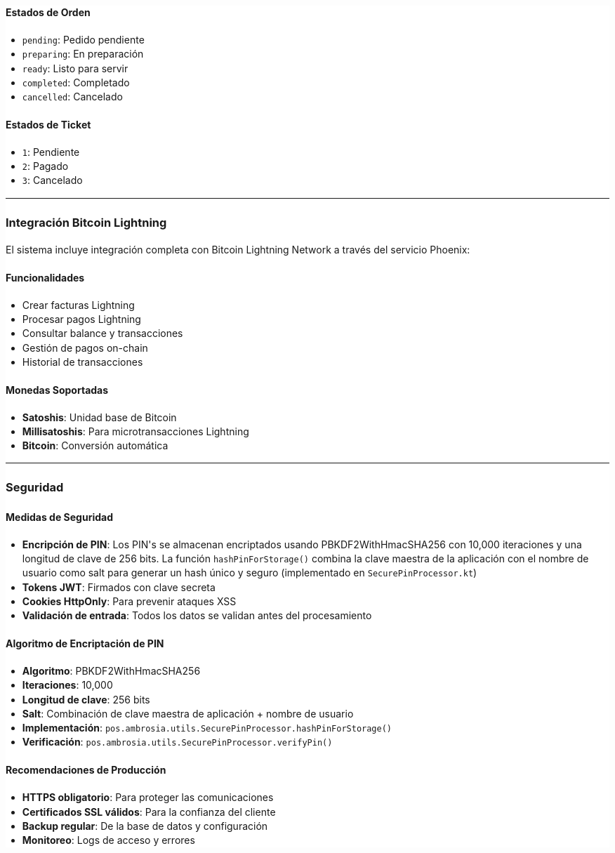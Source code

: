 #### Estados de Orden
- `pending`: Pedido pendiente
- `preparing`: En preparación
- `ready`: Listo para servir
- `completed`: Completado
- `cancelled`: Cancelado

#### Estados de Ticket
- `1`: Pendiente
- `2`: Pagado
- `3`: Cancelado

---

### Integración Bitcoin Lightning

El sistema incluye integración completa con Bitcoin Lightning Network a través del servicio Phoenix:

#### Funcionalidades
- Crear facturas Lightning
- Procesar pagos Lightning
- Consultar balance y transacciones
- Gestión de pagos on-chain
- Historial de transacciones

#### Monedas Soportadas
- **Satoshis**: Unidad base de Bitcoin
- **Millisatoshis**: Para microtransacciones Lightning
- **Bitcoin**: Conversión automática

---

### Seguridad

#### Medidas de Seguridad
- **Encripción de PIN**: Los PIN's se almacenan encriptados usando PBKDF2WithHmacSHA256 con 10,000 iteraciones y una longitud de clave de 256 bits. La función `hashPinForStorage()` combina la clave maestra de la aplicación con el nombre de usuario como salt para generar un hash único y seguro (implementado en `SecurePinProcessor.kt`)
- **Tokens JWT**: Firmados con clave secreta
- **Cookies HttpOnly**: Para prevenir ataques XSS
- **Validación de entrada**: Todos los datos se validan antes del procesamiento

#### Algoritmo de Encriptación de PIN
- **Algoritmo**: PBKDF2WithHmacSHA256
- **Iteraciones**: 10,000
- **Longitud de clave**: 256 bits
- **Salt**: Combinación de clave maestra de aplicación + nombre de usuario
- **Implementación**: `pos.ambrosia.utils.SecurePinProcessor.hashPinForStorage()`
- **Verificación**: `pos.ambrosia.utils.SecurePinProcessor.verifyPin()`

#### Recomendaciones de Producción
- **HTTPS obligatorio**: Para proteger las comunicaciones
- **Certificados SSL válidos**: Para la confianza del cliente
- **Backup regular**: De la base de datos y configuración
- **Monitoreo**: Logs de acceso y errores
